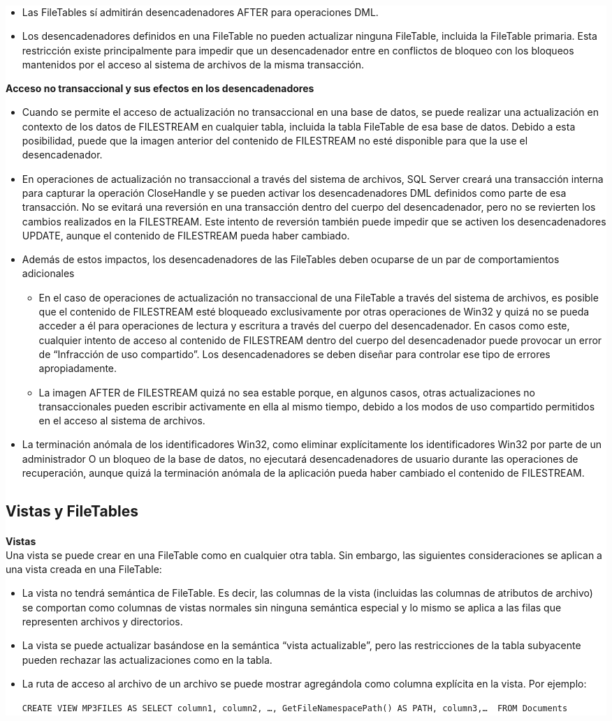 -   Las FileTables sí admitirán desencadenadores AFTER para operaciones DML.  
  
-   Los desencadenadores definidos en una FileTable no pueden actualizar ninguna FileTable, incluida la FileTable primaria. Esta restricción existe principalmente para impedir que un desencadenador entre en conflictos de bloqueo con los bloqueos mantenidos por el acceso al sistema de archivos de la misma transacción.  
  
 **Acceso no transaccional y sus efectos en los desencadenadores**  
 -   Cuando se permite el acceso de actualización no transaccional en una base de datos, se puede realizar una actualización en contexto de los datos de FILESTREAM en cualquier tabla, incluida la tabla FileTable de esa base de datos. Debido a esta posibilidad, puede que la imagen anterior del contenido de FILESTREAM no esté disponible para que la use el desencadenador.  
  
-   En operaciones de actualización no transaccional a través del sistema de archivos, SQL Server creará una transacción interna para capturar la operación CloseHandle y se pueden activar los desencadenadores DML definidos como parte de esa transacción. No se evitará una reversión en una transacción dentro del cuerpo del desencadenador, pero no se revierten los cambios realizados en la FILESTREAM.  Este intento de reversión también puede impedir que se activen los desencadenadores UPDATE, aunque el contenido de FILESTREAM pueda haber cambiado.  
  
-   Además de estos impactos, los desencadenadores de las FileTables deben ocuparse de un par de comportamientos adicionales  
  
    -   En el caso de operaciones de actualización no transaccional de una FileTable a través del sistema de archivos, es posible que el contenido de FILESTREAM esté bloqueado exclusivamente por otras operaciones de Win32 y quizá no se pueda acceder a él para operaciones de lectura y escritura a través del cuerpo del desencadenador. En casos como este, cualquier intento de acceso al contenido de FILESTREAM dentro del cuerpo del desencadenador puede provocar un error de “Infracción de uso compartido”. Los desencadenadores se deben diseñar para controlar ese tipo de errores apropiadamente.  
  
    -   La imagen AFTER de FILESTREAM quizá no sea estable porque, en algunos casos, otras actualizaciones no transaccionales pueden escribir activamente en ella al mismo tiempo, debido a los modos de uso compartido permitidos en el acceso al sistema de archivos.  
  
-   La terminación anómala de los identificadores Win32, como eliminar explícitamente los identificadores Win32 por parte de un administrador O un bloqueo de la base de datos, no ejecutará desencadenadores de usuario durante las operaciones de recuperación, aunque quizá la terminación anómala de la aplicación pueda haber cambiado el contenido de FILESTREAM.  
  
##  <a name="OtherViews"></a> Vistas y FileTables  
 **Vistas**  
 Una vista se puede crear en una FileTable como en cualquier otra tabla. Sin embargo, las siguientes consideraciones se aplican a una vista creada en una FileTable:  
  
-   La vista no tendrá semántica de FileTable. Es decir, las columnas de la vista (incluidas las columnas de atributos de archivo) se comportan como columnas de vistas normales sin ninguna semántica especial y lo mismo se aplica a las filas que representen archivos y directorios.  
  
-   La vista se puede actualizar basándose en la semántica “vista actualizable”, pero las restricciones de la tabla subyacente pueden rechazar las actualizaciones como en la tabla.  
  
-   La ruta de acceso al archivo de un archivo se puede mostrar agregándola como columna explícita en la vista. Por ejemplo:  
  
     `CREATE VIEW MP3FILES AS SELECT column1, column2, …, GetFileNamespacePath() AS PATH, column3,…  FROM Documents`  
  
